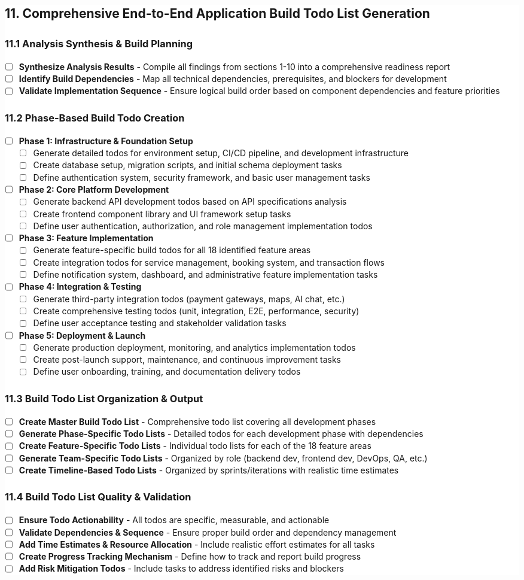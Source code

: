 ## 11. Comprehensive End-to-End Application Build Todo List Generation

### 11.1 Analysis Synthesis & Build Planning
- [ ] **Synthesize Analysis Results** - Compile all findings from sections 1-10 into a comprehensive readiness report
- [ ] **Identify Build Dependencies** - Map all technical dependencies, prerequisites, and blockers for development
- [ ] **Validate Implementation Sequence** - Ensure logical build order based on component dependencies and feature priorities

### 11.2 Phase-Based Build Todo Creation
- [ ] **Phase 1: Infrastructure & Foundation Setup**
  - [ ] Generate detailed todos for environment setup, CI/CD pipeline, and development infrastructure
  - [ ] Create database setup, migration scripts, and initial schema deployment tasks
  - [ ] Define authentication system, security framework, and basic user management tasks

- [ ] **Phase 2: Core Platform Development**
  - [ ] Generate backend API development todos based on API specifications analysis
  - [ ] Create frontend component library and UI framework setup tasks
  - [ ] Define user authentication, authorization, and role management implementation todos

- [ ] **Phase 3: Feature Implementation**
  - [ ] Generate feature-specific build todos for all 18 identified feature areas
  - [ ] Create integration todos for service management, booking system, and transaction flows
  - [ ] Define notification system, dashboard, and administrative feature implementation tasks

- [ ] **Phase 4: Integration & Testing**
  - [ ] Generate third-party integration todos (payment gateways, maps, AI chat, etc.)
  - [ ] Create comprehensive testing todos (unit, integration, E2E, performance, security)
  - [ ] Define user acceptance testing and stakeholder validation tasks

- [ ] **Phase 5: Deployment & Launch**
  - [ ] Generate production deployment, monitoring, and analytics implementation todos
  - [ ] Create post-launch support, maintenance, and continuous improvement tasks
  - [ ] Define user onboarding, training, and documentation delivery todos

### 11.3 Build Todo List Organization & Output
- [ ] **Create Master Build Todo List** - Comprehensive todo list covering all development phases
- [ ] **Generate Phase-Specific Todo Lists** - Detailed todos for each development phase with dependencies
- [ ] **Create Feature-Specific Todo Lists** - Individual todo lists for each of the 18 feature areas
- [ ] **Generate Team-Specific Todo Lists** - Organized by role (backend dev, frontend dev, DevOps, QA, etc.)
- [ ] **Create Timeline-Based Todo Lists** - Organized by sprints/iterations with realistic time estimates

### 11.4 Build Todo List Quality & Validation
- [ ] **Ensure Todo Actionability** - All todos are specific, measurable, and actionable
- [ ] **Validate Dependencies & Sequence** - Ensure proper build order and dependency management
- [ ] **Add Time Estimates & Resource Allocation** - Include realistic effort estimates for all tasks
- [ ] **Create Progress Tracking Mechanism** - Define how to track and report build progress
- [ ] **Add Risk Mitigation Todos** - Include tasks to address identified risks and blockers

